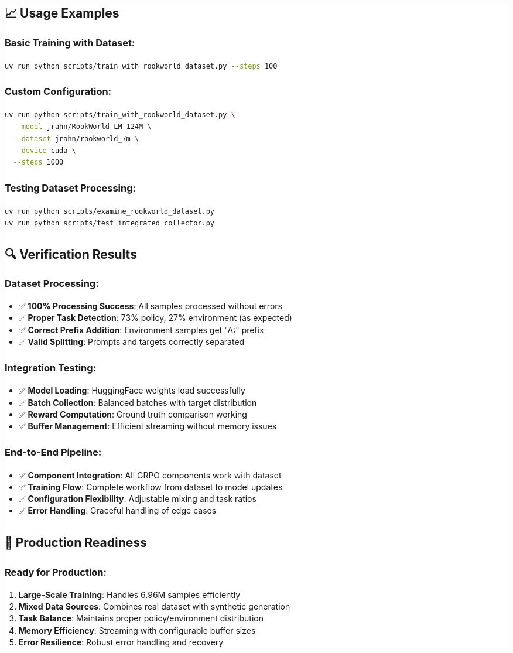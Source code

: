 ## 📈 **Usage Examples**

### **Basic Training with Dataset:**
```bash
uv run python scripts/train_with_rookworld_dataset.py --steps 100
```

### **Custom Configuration:**
```bash
uv run python scripts/train_with_rookworld_dataset.py \
  --model jrahn/RookWorld-LM-124M \
  --dataset jrahn/rookworld_7m \
  --device cuda \
  --steps 1000
```

### **Testing Dataset Processing:**
```bash
uv run python scripts/examine_rookworld_dataset.py
uv run python scripts/test_integrated_collector.py
```

## 🔍 **Verification Results**

### **Dataset Processing:**
- ✅ **100% Processing Success**: All samples processed without errors
- ✅ **Proper Task Detection**: 73% policy, 27% environment (as expected)
- ✅ **Correct Prefix Addition**: Environment samples get "A:" prefix
- ✅ **Valid Splitting**: Prompts and targets correctly separated

### **Integration Testing:**
- ✅ **Model Loading**: HuggingFace weights load successfully
- ✅ **Batch Collection**: Balanced batches with target distribution
- ✅ **Reward Computation**: Ground truth comparison working
- ✅ **Buffer Management**: Efficient streaming without memory issues

### **End-to-End Pipeline:**
- ✅ **Component Integration**: All GRPO components work with dataset
- ✅ **Training Flow**: Complete workflow from dataset to model updates
- ✅ **Configuration Flexibility**: Adjustable mixing and task ratios
- ✅ **Error Handling**: Graceful handling of edge cases

## 🚀 **Production Readiness**

### **Ready for Production:**
1. **Large-Scale Training**: Handles 6.96M samples efficiently
2. **Mixed Data Sources**: Combines real dataset with synthetic generation
3. **Task Balance**: Maintains proper policy/environment distribution
4. **Memory Efficiency**: Streaming with configurable buffer sizes
5. **Error Resilience**: Robust error handling and recovery
